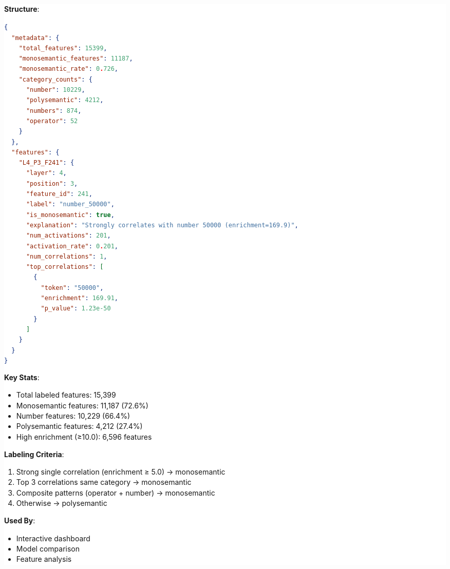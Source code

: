 **Structure**:
```json
{
  "metadata": {
    "total_features": 15399,
    "monosemantic_features": 11187,
    "monosemantic_rate": 0.726,
    "category_counts": {
      "number": 10229,
      "polysemantic": 4212,
      "numbers": 874,
      "operator": 52
    }
  },
  "features": {
    "L4_P3_F241": {
      "layer": 4,
      "position": 3,
      "feature_id": 241,
      "label": "number_50000",
      "is_monosemantic": true,
      "explanation": "Strongly correlates with number 50000 (enrichment=169.9)",
      "num_activations": 201,
      "activation_rate": 0.201,
      "num_correlations": 1,
      "top_correlations": [
        {
          "token": "50000",
          "enrichment": 169.91,
          "p_value": 1.23e-50
        }
      ]
    }
  }
}
```

**Key Stats**:
- Total labeled features: 15,399
- Monosemantic features: 11,187 (72.6%)
- Number features: 10,229 (66.4%)
- Polysemantic features: 4,212 (27.4%)
- High enrichment (≥10.0): 6,596 features

**Labeling Criteria**:
1. Strong single correlation (enrichment ≥ 5.0) → monosemantic
2. Top 3 correlations same category → monosemantic
3. Composite patterns (operator + number) → monosemantic
4. Otherwise → polysemantic

**Used By**:
- Interactive dashboard
- Model comparison
- Feature analysis
